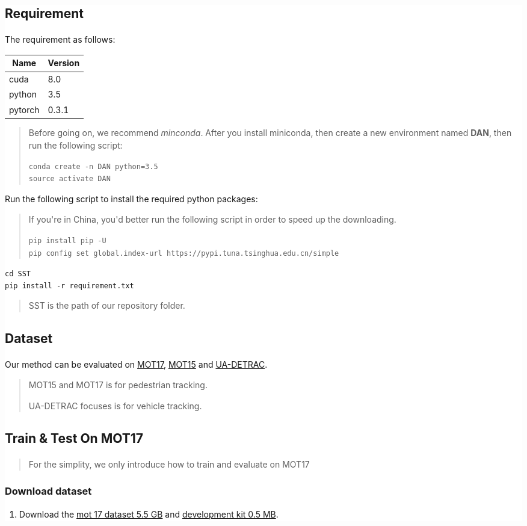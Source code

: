 ## Requirement
The requirement as follows:

| Name    | Version |
| ------- | ------- |
| cuda    | 8.0     |
| python  | 3.5     |
| pytorch | 0.3.1   |



> Before going on, we recommend *minconda*. After you install miniconda, then create a new environment named **DAN**, then run the following script:
>
> ```shell
> conda create -n DAN python=3.5
> source activate DAN
> ```

Run the following script to install the required python packages:

> If you're in China, you'd better run the following script in order to speed up the downloading.
>
> ```shell
> pip install pip -U
> pip config set global.index-url https://pypi.tuna.tsinghua.edu.cn/simple
> ```

```shell
cd SST
pip install -r requirement.txt
```

> SST is the path of our repository folder.

## Dataset

Our method can be evaluated on [MOT17](https://motchallenge.net/data/MOT17/), [MOT15](https://motchallenge.net/data/MOT15/) and [UA-DETRAC](https://detrac-db.rit.albany.edu/). 

> MOT15 and MOT17 is for pedestrian tracking.
>
> UA-DETRAC focuses is for vehicle tracking.

## Train & Test On MOT17

> For the simplity, we only introduce how to train and evaluate on MOT17


### Download dataset

1. Download the [mot 17 dataset 5.5 GB](https://motchallenge.net/data/MOT17.zip) and [development kit 0.5 MB](https://motchallenge.net/data/devkit.zip).
